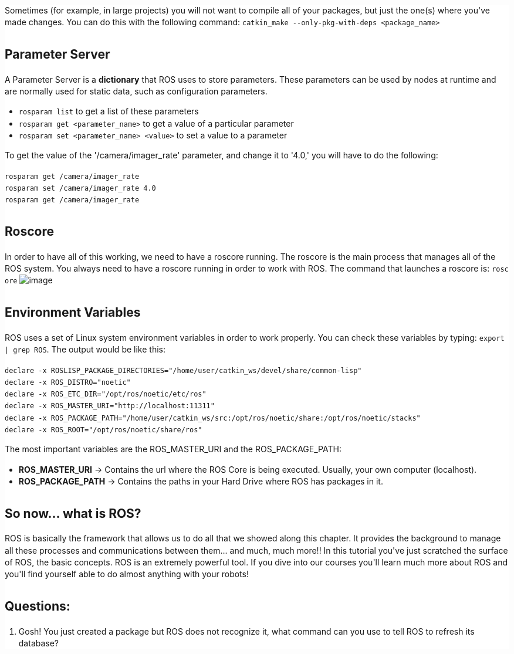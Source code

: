 Sometimes (for example, in large projects) you will not want to compile all of your packages, but just the one(s) 
where you've made changes. You can do this with the following command: `catkin_make --only-pkg-with-deps <package_name>`

## Parameter Server
A Parameter Server is a **dictionary** that ROS uses to store parameters. These parameters can be used by nodes at 
runtime and are normally used for static data, such as configuration parameters. 
+ `rosparam list` to get a list of these parameters
+ `rosparam get <parameter_name>` to get a value of a particular parameter
+ `rosparam set <parameter_name> <value>`  to set a value to a parameter


To get the value of the '/camera/imager_rate' parameter, and change it to '4.0,' you will have 
to do the following: 
```apex
rosparam get /camera/imager_rate
rosparam set /camera/imager_rate 4.0
rosparam get /camera/imager_rate
```

## Roscore
In order to have all of this working, we need to have a roscore running. 
The roscore is the main process that manages all of the ROS system. 
You always need to have a roscore running in order to work with ROS. 
The command that launches a roscore is: `roscore`
![image](images/roscore.jpg)

## Environment Variables
ROS uses a set of Linux system environment variables in order to work properly. 
You can check these variables by typing: `export | grep ROS`. The output would be like this:

```apex
declare -x ROSLISP_PACKAGE_DIRECTORIES="/home/user/catkin_ws/devel/share/common-lisp"
declare -x ROS_DISTRO="noetic"
declare -x ROS_ETC_DIR="/opt/ros/noetic/etc/ros"
declare -x ROS_MASTER_URI="http://localhost:11311"
declare -x ROS_PACKAGE_PATH="/home/user/catkin_ws/src:/opt/ros/noetic/share:/opt/ros/noetic/stacks"
declare -x ROS_ROOT="/opt/ros/noetic/share/ros"
```
The most important variables are the ROS_MASTER_URI and the ROS_PACKAGE_PATH:
+ **ROS_MASTER_URI** -> Contains the url where the ROS Core is being executed. Usually, your own computer (localhost).
+ **ROS_PACKAGE_PATH** -> Contains the paths in your Hard Drive where ROS has packages in it.

## So now... what is ROS?
ROS is basically the framework that allows us to do all that we showed along this chapter. 
It provides the background to manage all these processes and communications between them... and much,
 much more!! In this tutorial you've just scratched the surface of ROS, the basic concepts. 
 ROS is an extremely powerful tool. If you dive into our courses you'll learn much more about 
 ROS and you'll find yourself able to do almost anything with your robots!
 
## Questions:
1. Gosh! You just created a package but ROS does not recognize it, what command can you use 
to tell ROS to refresh its database? 